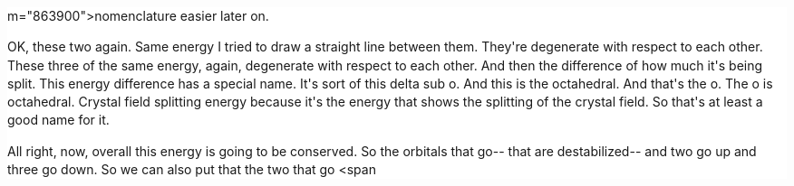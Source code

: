   m="863900">nomenclature</span> <span m="864890">easier</span> <span
  m="865730">later</span> <span m="866180">on.</span></p><p><span
  m="867350">OK,</span> <span m="868100">these</span> <span
  m="868340">two</span> <span m="868580">again.</span> <span
  m="869180">Same</span> <span m="869570">energy</span> <span
  m="870020">I</span> <span m="870080">tried</span> <span m="870350">to</span>
  <span m="870440">draw</span> <span m="870660">a</span> <span
  m="870680">straight</span> <span m="871040">line</span> <span
  m="871310">between</span> <span m="871700">them.</span> <span
  m="872180">They're</span> <span m="872310">degenerate</span> <span
  m="872900">with</span> <span m="873050">respect</span> <span
  m="873410">to</span> <span m="873500">each</span> <span
  m="873680">other.</span> <span m="873950">These</span> <span
  m="874280">three</span> <span m="874550">of</span> <span m="874640">the</span>
  <span m="874730">same</span> <span m="875030">energy,</span> <span
  m="875720">again,</span> <span m="876050">degenerate</span> <span
  m="876560">with</span> <span m="876680">respect</span> <span
  m="877040">to</span> <span m="877160">each</span> <span
  m="877340">other.</span> <span m="878180">And</span> <span
  m="878360">then</span> <span m="878630">the</span> <span
  m="878780">difference</span> <span m="879530">of</span> <span
  m="879710">how</span> <span m="880010">much</span> <span
  m="881000">it's</span> <span m="881240">being</span> <span
  m="881600">split.</span> <span m="883400">This</span> <span
  m="883640">energy</span> <span m="884120">difference</span> <span
  m="884690">has</span> <span m="884930">a</span> <span
  m="884990">special</span> <span m="885440">name.</span> <span
  m="886580">It's</span> <span m="886700">sort</span> <span m="886910">of</span>
  <span m="887000">this</span> <span m="887210">delta</span> <span
  m="887475">sub</span> <span m="887740">o.</span> <span m="889610">And</span>
  <span m="890060">this</span> <span m="890360">is</span> <span
  m="890690">the</span> <span m="891500">octahedral.</span> <span
  m="894970">And</span> <span m="895100">that's</span> <span
  m="895370">the</span> <span m="895500">o.</span> <span m="896390">The</span>
  <span m="896540">o</span> <span m="896780">is</span> <span
  m="896900">octahedral.</span> <span m="898730">Crystal</span> <span
  m="900920">field</span> <span m="903260">splitting</span> <span
  m="907670">energy</span> <span m="909800">because</span> <span
  m="910160">it's</span> <span m="910370">the</span> <span
  m="910550">energy</span> <span m="911000">that</span> <span
  m="911180">shows</span> <span m="911630">the</span> <span
  m="911780">splitting</span> <span m="912260">of</span> <span
  m="912320">the</span> <span m="912410">crystal</span> <span
  m="912770">field.</span> <span m="913280">So</span> <span
  m="913520">that's</span> <span m="913760">at</span> <span
  m="913820">least</span> <span m="914090">a</span> <span m="914120">good</span>
  <span m="914270">name</span> <span m="914510">for</span> <span
  m="914780">it.</span></p><p><span m="916620">All</span> <span
  m="917540">right,</span> <span m="918230">now,</span> <span
  m="919460">overall</span> <span m="920030">this</span> <span
  m="920270">energy</span> <span m="921020">is</span> <span
  m="921260">going</span> <span m="921590">to</span> <span m="921740">be</span>
  <span m="922040">conserved.</span> <span m="923310">So</span> <span
  m="924050">the</span> <span m="924440">orbitals</span> <span
  m="924950">that</span> <span m="925160">go--</span> <span
  m="925910">that</span> <span m="926180">are</span> <span
  m="926360">destabilized--</span> <span m="927550">and</span> <span
  m="927920">two</span> <span m="928190">go</span> <span m="928460">up</span>
  <span m="928730">and</span> <span m="928850">three</span> <span
  m="929150">go</span> <span m="929330">down.</span> <span m="930270">So</span>
  <span m="930350">we</span> <span m="930470">can</span> <span
  m="930620">also</span> <span m="931130">put</span> <span
  m="931970">that</span> <span m="932120">the</span> <span m="932210">two</span>
  <span m="933230">that</span> <span m="933410">go</span> <span